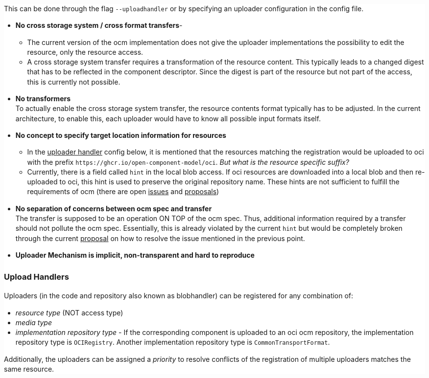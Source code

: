   This can be done through the flag `--uploadhandler` or by specifying an
  uploader configuration in the config file.


- **No cross storage system / cross format transfers**-
    - The current version of the ocm implementation does not give the uploader
      implementations the possibility to edit the resource, only the resource
      access.
    - A cross storage system transfer requires a transformation of the resource
      content. This typically leads to a changed digest that has to be reflected
      in the component descriptor. Since the digest is part of the resource but
      not part of the access, this is currently not possible.


- **No transformers**  
  To actually enable the cross storage system transfer, the resource contents
  format typically has to be adjusted. In the current architecture, to enable
  this, each uploader would have to know all possible input formats itself.


- **No concept to specify target location information for resources**
    - In the [uploader handler](#upload-handlers) config below, it is mentioned
      that the resources matching the registration would be uploaded to oci with
      the prefix `https://ghcr.io/open-component-model/oci`. _But what is the
      resource specific suffix?_
    - Currently, there is a field called
      `hint` in the local blob access. If oci resources are downloaded into a
      local blob and then re-uploaded to oci, this hint is used to preserve the
      original repository name. These hints are not sufficient to fulfill the
      requirements of ocm (there are
      open [issues](https://github.com/open-component-model/ocm/issues/935)
      and [proposals](https://github.com/open-component-model/ocm/issues/1213))


- **No separation of concerns between ocm spec and transfer**  
  The transfer is supposed to be an operation ON TOP of the ocm spec. Thus,
  additional information required by a transfer should not pollute the ocm spec.
  Essentially, this is already violated by the current `hint` but would be
  completely broken through the
  current [proposal](https://github.com/open-component-model/ocm/issues/1213)
  on how to resolve the issue mentioned in the previous point.


- **Uploader Mechanism is implicit, non-transparent and hard to reproduce**

### Upload Handlers

Uploaders (in the code and repository also known as blobhandler) can be
registered for any combination of:

- _resource type_ (NOT access type)
- _media type_
- _implementation repository type_ - If the corresponding component is uploaded
  to an oci ocm repository, the implementation repository type is `OCIRegistry`.
  Another implementation repository type is `CommonTransportFormat`.

Additionally, the uploaders can be assigned a _priority_ to resolve conflicts of
the registration of multiple uploaders matches the same resource.
